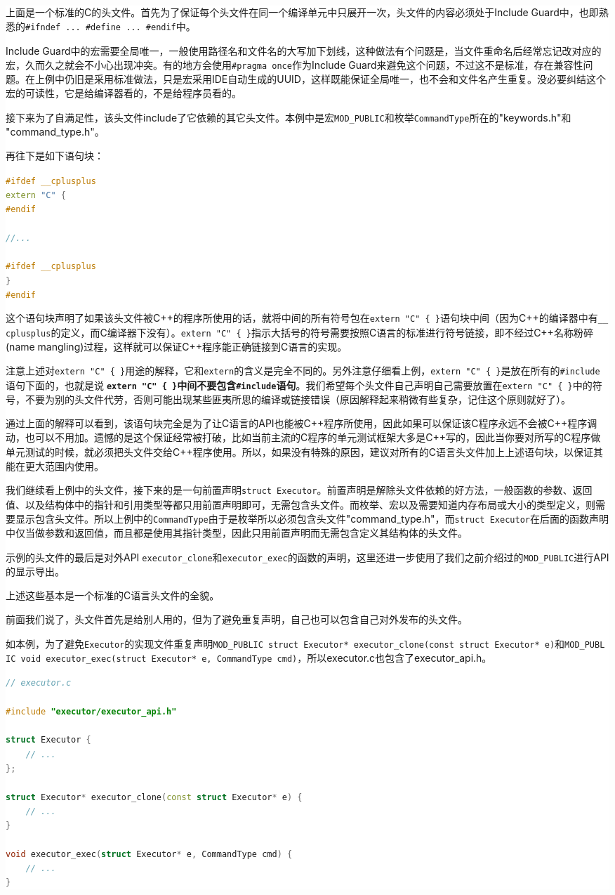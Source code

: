 
上面是一个标准的C的头文件。首先为了保证每个头文件在同一个编译单元中只展开一次，头文件的内容必须处于Include Guard中，也即熟悉的`#ifndef ... #define ... #endif`中。

Include Guard中的宏需要全局唯一，一般使用路径名和文件名的大写加下划线，这种做法有个问题是，当文件重命名后经常忘记改对应的宏，久而久之就会不小心出现冲突。有的地方会使用`#pragma once`作为Include Guard来避免这个问题，不过这不是标准，存在兼容性问题。在上例中仍旧是采用标准做法，只是宏采用IDE自动生成的UUID，这样既能保证全局唯一，也不会和文件名产生重复。没必要纠结这个宏的可读性，它是给编译器看的，不是给程序员看的。

接下来为了自满足性，该头文件include了它依赖的其它头文件。本例中是宏`MOD_PUBLIC`和枚举`CommandType`所在的"keywords.h"和 "command_type.h"。

再往下是如下语句块：

```cpp
#ifdef __cplusplus
extern "C" {
#endif

//...

#ifdef __cplusplus
}
#endif
```

这个语句块声明了如果该头文件被C++的程序所使用的话，就将中间的所有符号包在`extern "C" { }`语句块中间（因为C++的编译器中有`__cplusplus`的定义，而C编译器下没有）。`extern "C" { }`指示大括号的符号需要按照C语言的标准进行符号链接，即不经过C++名称粉碎(name mangling)过程，这样就可以保证C++程序能正确链接到C语言的实现。

注意上述对`extern "C" { }`用途的解释，它和`extern`的含义是完全不同的。另外注意仔细看上例，`extern "C" { }`是放在所有的`#include`语句下面的，也就是说 **`extern "C" { }`中间不要包含`#include`语句**。我们希望每个头文件自己声明自己需要放置在`extern "C" { }`中的符号，不要为别的头文件代劳，否则可能出现某些匪夷所思的编译或链接错误（原因解释起来稍微有些复杂，记住这个原则就好了）。

通过上面的解释可以看到，该语句块完全是为了让C语言的API也能被C++程序所使用，因此如果可以保证该C程序永远不会被C++程序调动，也可以不用加。遗憾的是这个保证经常被打破，比如当前主流的C程序的单元测试框架大多是C++写的，因此当你要对所写的C程序做单元测试的时候，就必须把头文件交给C++程序使用。所以，如果没有特殊的原因，建议对所有的C语言头文件加上上述语句块，以保证其能在更大范围内使用。

我们继续看上例中的头文件，接下来的是一句前置声明`struct Executor`。前置声明是解除头文件依赖的好方法，一般函数的参数、返回值、以及结构体中的指针和引用类型等都只用前置声明即可，无需包含头文件。而枚举、宏以及需要知道内存布局或大小的类型定义，则需要显示包含头文件。所以上例中的`CommandType`由于是枚举所以必须包含头文件"command_type.h"，而`struct Executor`在后面的函数声明中仅当做参数和返回值，而且都是使用其指针类型，因此只用前置声明而无需包含定义其结构体的头文件。

示例的头文件的最后是对外API `executor_clone`和`executor_exec`的函数的声明，这里还进一步使用了我们之前介绍过的`MOD_PUBLIC`进行API的显示导出。

上述这些基本是一个标准的C语言头文件的全貌。

前面我们说了，头文件首先是给别人用的，但为了避免重复声明，自己也可以包含自己对外发布的头文件。

如本例，为了避免`Executor`的实现文件重复声明`MOD_PUBLIC struct Executor* executor_clone(const struct Executor* e)`和`MOD_PUBLIC void executor_exec(struct Executor* e, CommandType cmd)`，所以executor.c也包含了executor_api.h。

```cpp
// executor.c

#include "executor/executor_api.h"

struct Executor {
    // ...
};

struct Executor* executor_clone(const struct Executor* e) {
    // ...
}

void executor_exec(struct Executor* e, CommandType cmd) {
    // ...
}

```
